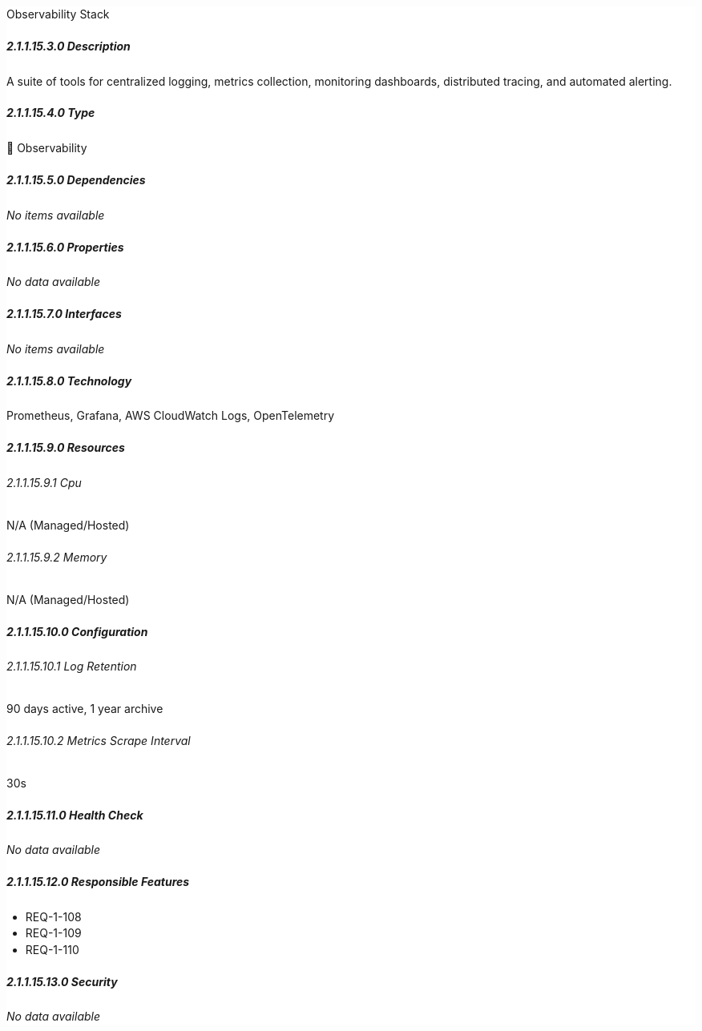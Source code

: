 Observability Stack

##### 2.1.1.15.3.0 Description

A suite of tools for centralized logging, metrics collection, monitoring dashboards, distributed tracing, and automated alerting.

##### 2.1.1.15.4.0 Type

🔹 Observability

##### 2.1.1.15.5.0 Dependencies

*No items available*

##### 2.1.1.15.6.0 Properties

*No data available*

##### 2.1.1.15.7.0 Interfaces

*No items available*

##### 2.1.1.15.8.0 Technology

Prometheus, Grafana, AWS CloudWatch Logs, OpenTelemetry

##### 2.1.1.15.9.0 Resources

###### 2.1.1.15.9.1 Cpu

N/A (Managed/Hosted)

###### 2.1.1.15.9.2 Memory

N/A (Managed/Hosted)

##### 2.1.1.15.10.0 Configuration

###### 2.1.1.15.10.1 Log Retention

90 days active, 1 year archive

###### 2.1.1.15.10.2 Metrics Scrape Interval

30s

##### 2.1.1.15.11.0 Health Check

*No data available*

##### 2.1.1.15.12.0 Responsible Features

- REQ-1-108
- REQ-1-109
- REQ-1-110

##### 2.1.1.15.13.0 Security

*No data available*

